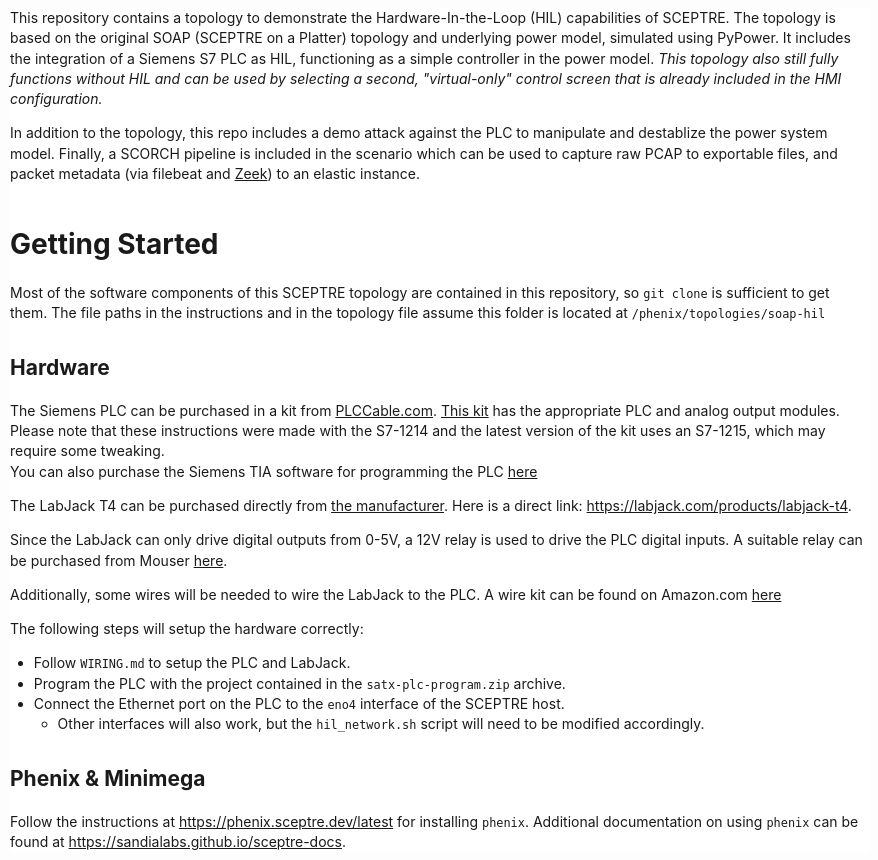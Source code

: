 This repository contains a topology to demonstrate the Hardware-In-the-Loop (HIL) capabilities of SCEPTRE. The topology is based on the original SOAP (SCEPTRE on a Platter) topology and underlying power model, simulated using PyPower. It includes the integration of a Siemens S7 PLC as HIL, functioning as a simple controller in the power model. _This topology also still fully functions without HIL and can be used by selecting a second, "virtual-only" control screen that is already included in the HMI configuration._

In addition to the topology, this repo includes a demo attack against the PLC to manipulate and destablize the power system model. Finally, a SCORCH pipeline is included in the scenario which can be used to capture raw PCAP to exportable files, and packet metadata (via filebeat and [Zeek](zeek.org)) to an elastic instance.


# Getting Started
Most of the software components of this SCEPTRE topology are contained in this repository, so `git clone` is sufficient to get them. The file paths in the instructions and in the topology file assume this folder is located at `/phenix/topologies/soap-hil`


## Hardware
The Siemens PLC can be purchased in a kit from [PLCCable.com](https://plccable.com/). 
[This kit](https://www.plccable.com/siemens-s7-1200-deluxe-plc-trainer-analog-no-software-ethernet-1215/) has the appropriate PLC and analog output modules. Please note that these instructions were made with the S7-1214 and the latest version of the kit uses an S7-1215, which may require some tweaking.  
You can also purchase the Siemens TIA software for programming the PLC [here](https://www.plccable.com/siemens-6es7822-0aa08-0ya5-tia-portal-s7-v18-basic-plc-programming-software/)

The LabJack T4 can be purchased directly from [the manufacturer](https://labjack.com/).
Here is a direct link: https://labjack.com/products/labjack-t4.

Since the LabJack can only drive digital outputs from 0-5V, a 12V relay is used to drive the PLC digital inputs.
A suitable relay can be purchased from Mouser [here](https://www.mouser.com/ProductDetail/Parallax/27115?qs=uPOdrd2%252BfdKcmDw43c3OZA%3D%3D).

Additionally, some wires will be needed to wire the LabJack to the PLC.
A wire kit can be found on Amazon.com [here](https://www.amazon.com/AWG-Stranded-Wire-Kit-Pre-Tinned/dp/B07T4SYVYG)

The following steps will setup the hardware correctly:

* Follow `WIRING.md` to setup the PLC and LabJack.
* Program the PLC with the project contained in the `satx-plc-program.zip` archive.
* Connect the Ethernet port on the PLC to the `eno4` interface of the SCEPTRE host.
    * Other interfaces will also work, but the `hil_network.sh` script will need to be modified accordingly.


## Phenix & Minimega
Follow the instructions at https://phenix.sceptre.dev/latest for installing `phenix`.
Additional documentation on using `phenix` can be found at https://sandialabs.github.io/sceptre-docs.
